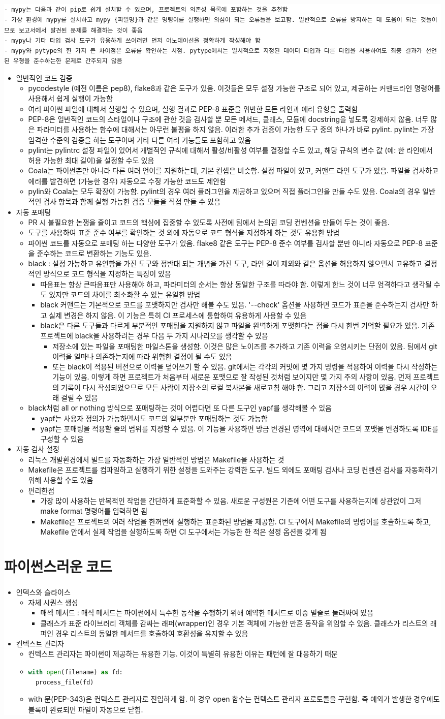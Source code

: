     - mypy는 다음과 같이 pip로 쉽게 설치할 수 있으며, 프로젝트의 의존성 목록에 포함하는 것을 추천함
    - 가상 환경에 mypy를 설치하고 mypy {파일명}과 같은 명령어를 실행하면 의심이 되는 오류들을 보고함. 일반적으로 오류를 방지하는 데 도움이 되는 것들이므로 보고서에서 발견된 문제를 해결하는 것이 좋음
    - mypy나 기타 타입 검사 도구가 유용하게 쓰이려면 먼저 어노테이션을 정확하게 작성해야 함
    - mypy와 pytype의 한 가지 큰 차이점은 오류를 확인하는 시점. pytype에서는 일시적으로 지정된 데이터 타입과 다른 타입을 사용하여도 최종 결과가 선언된 유형을 준수하는한 문제로 간주되지 않음
  - 일반적인 코드 검증
    - pycodestyle (예전 이름은 pep8), flake8과 같은 도구가 있음. 이것들은 모두 설정 가능한 구조로 되어 있고, 제공하는 커맨드라인 명령어를 사용해서 쉽게 실행이 가능함
    - 여러 파이썬 파일에 대해서 실행할 수 있으며, 실행 결과로 PEP-8 표준을 위반한 모든 라인과 에러 유형을 출력함
    - PEP-8은 일반적인 코드의 스타일이나 구조에 관한 것을 검사할 뿐 모든 메서드, 클래스, 모듈에 docstring을 넣도록 강제하지 않음. 너무 많은 파라미터를 사용하는 함수에 대해서는 아무런 불평을 하지 않음. 이러한 추가 검증이 가능한 도구 중의 하나가 바로 pylint. pylint는 가장 엄격한 수준의 검증을 하는 도구이며 기타 다른 여러 기능들도 포함하고 있음
    - pylint는 pylintrc 설정 파일이 있어서 개별적인 규칙에 대해서 활성/비활성 여부를 결정할 수도 있고, 해당 규칙의 변수 값 (예: 한 라인에서 허용 가능한 최대 길이)을 설정할 수도 있음
    - Coala는 파이썬뿐만 아니라 다른 여러 언어를 지원하는데, 기본 컨셉은 비슷함. 설정 파일이 있고, 커맨드 라인 도구가 있음. 파일을 검사하고 에러를 발견하면 (가능한 경우) 자동으로 수정 가능한 코드도 제안함
    - pylin와 Coala는 모두 확장이 가능함. pylint의 경우 여러 플러그인을 제공하고 있으며 직접 플러그인을 만들 수도 있음. Coala의 경우 일반적인 검사 항목과 함께 실행 가능한 검증 모듈을 직접 만들 수 있음 
  - 자동 포매팅
    - PR 시 불필요한 논쟁을 줄이고 코드의 핵심에 집중할 수 있도록 사전에 팀에서 논의된 코딩 컨벤션을 만들어 두는 것이 좋음.
    - 도구를 사용하여 표준 준수 여부를 확인하는 것 외에 자동으로 코드 형식을 지정하게 하는 것도 유용한 방법
    - 파이썬 코드를 자동으로 포매팅 하는 다양한 도구가 있음. flake8 같은 도구는 PEP-8 준수 여부를 검사할 뿐만 아니라 자동으로 PEP-8 표준을 준수하는 코드로 변환하는 기능도 있음.
    - black : 설정 가능하고 유연함을 가진 도구와 정반대 되는 개념을 가진 도구, 라인 길이 제외와 같은 옵션을 허용하지 않으면서 고유하고 결정적인 방식으로 코드 형식을 지정하는 특징이 있음
      - 따옴표는 항상 큰따옴표만 사용해야 하고, 파라미터의 순서는 항상 동일한 구조를 따라야 함. 이렇게 한느 것이 너무 엄격하다고 생각될 수도 있지만 코드의 차이를 최소화활 수 있는 유일한 방법
      - black 커맨드는 기본적으로 코드를 포맷하지만 검사만 해볼 수도 있음. '--check' 옵션을 사용하면 코드가 표준을 준수하는지 검사만 하고 실제 변경은 하지 않음. 이 기능은 특히 CI 프로세스에 통합하여 유용하게 사용할 수 있음 
      - black은 다른 도구들과 다르게 부분적인 포매팅을 지원하지 않고 파일을 완벽하게 포맷한다는 점을 다시 한번 기억할 필요가 있음. 기존 프로젝트에 black을 사용하려는 경우 다음 두 가지 시나리오를 생각할 수 있음
        - 저장소에 있는 파일을 포매팅한 마일스톤을 생성함. 이것은 많은 노이즈를 추가하고 기존 이력을 오염시키는 단점이 있음. 팀에서 git 이력을 얼마나 의존하는지에 따라 위험한 결정이 될 수도 있음
        - 또는 black이 적용된 버전으로 이력을 덮어쓰기 할 수 있음. git에서는 각각의 커밋에 몇 가지 명령을 적용하여 이력을 다시 작성하는 기능이 있음. 이렇게 하면 프로젝트가 처음부터 새로운 포맷으로 잘 작성된 것처럼 보이지만 몇 가지 주의 사항이 있음. 먼저 프로젝트의 기록이 다시 작성되었으므로 모든 사람이 저장소의 로컬 복사본을 새로고침 해야 함. 그리고 저장소의 이력이 많을 경우 시간이 오래 걸릴 수 있음
    - black처럼 all or nothing 방식으로 포매팅하는 것이 어렵다면 또 다른 도구인 yapf를 생각해볼 수 있음
      - yapf는 사용자 정의가 가능하면서도 코드의 일부분만 포매팅하는 것도 가능함
      - yapf는 포매팅을 적용할 줄의 범위를 지정할 수 있음. 이 기능을 사용하면 방금 변경된 영역에 대해서만 코드의 포맷을 변경하도록 IDE를 구성할 수 있음 
  - 자동 검사 설정
    - 리눅스 개발환경에서 빌드를 자동화하는 가장 일반적인 방법은 Makefile을 사용하는 것
    - Makefile은 프로젝트를 컴파일하고 실행하기 위한 설정을 도와주는 강력한 도구. 빌드 외에도 포매팅 검사나 코딩 컨벤션 검사를 자동화하기 위해 사용할 수도 있음
    - 편리한점
      - 가장 많이 사용하는 반복적인 작업을 간단하게 표준화할 수 있음. 새로운 구성원은 기존에 어떤 도구를 사용하는지에 상관없이 그저 make format 명령어를 입력하면 됨
      - Makefile은 프로젝트의 여러 작업을 한꺼번에 실행하는 표준화된 방법을 제공함. CI 도구에서 Makefile의 명령어를 호출하도록 하고, Makefile 안에서 실제 작업을 실행하도록 하면 CI 도구에서는 가능한 한 적은 설정 옵션을 갖게 됨 

# 파이썬스러운 코드
- 인덱스와 슬라이스
  - 자체 시퀀스 생성
    - 매젝 메서드 : 매직 메서드는 파이썬에서 특수한 동작을 수행하기 위해 예약한 메서드로 이중 밑줄로 둘러싸여 있음
    - 클래스가 표준 라이브러리 객체를 감싸는 래퍼(wrapper)인 경우 기본 객체에 가능한 만흔 동작을 위임할 수 있음. 클래스가 리스트의 래퍼인 경우 리스트의 동일한 메서드를 호출하여 호환성을 유지할 수 있음 
- 컨텍스트 관리자
  - 컨텍스트 관리자는 파이썬이 제공하는 유용한 기능. 이것이 특별히 유용한 이유는 패턴에 잘 대응하기 때문
  - ```python
    with open(filename) as fd:
      process_file(fd)
    ```
  - with 문(PEP-343)은 컨텍스트 관리자로 진입하게 함. 이 경우 open 함수는 컨텍스트 관리자 프로토콜을 구현함. 즉 예외가 발생한 경우에도 블록이 완료되면 파일이 자동으로 닫힘.